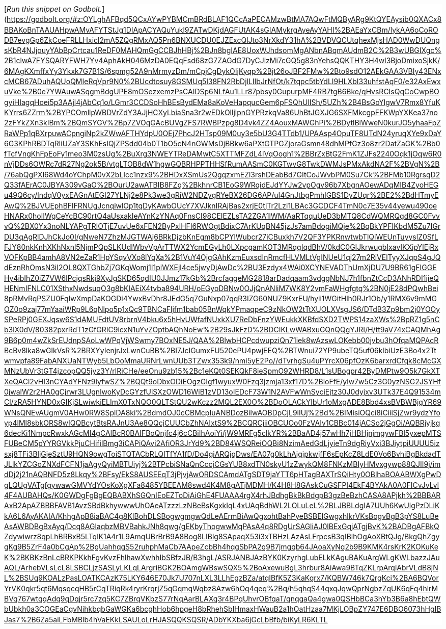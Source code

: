 [*Run this snippet on Godbolt.*](https://godbolt.org/#z:OYLghAFBqd5QCxAYwPYBMCmBRdBLAF1QCcAaPECAMzwBtMA7AQwFtMQByARg9KtQYEAysib0QXACx8BBAKoBnTAAUAHpwAMvAFYTStJg1DIApACYAQuYukl9ZATwDKjdAGFUtAK4sGIAMykrgAyeAyYAHI%2BAEaYxCBm/lykAA6oCoRODB7evgGp6ZkCoeFRLLHxicl2mA5ZQgRMxAQ5Pn6BNXUCDU0EJZExcQlJto3NrXkdY31hA%2BVDVQCUtqhexMjsHAD0WwDUQngsKbR4NJjouyYAbBpCrtcau1ReDF0MAHQmGgCCBJhHBj%2BJn8bgIAE8UoxWJhdsomMgANbnABqmAUdmB2C%2B3wUBGIXgc%2B1clwA7FYSQARYFWH7Yv4AphAkH046MzDA0EQqFsd68zG7ZAGdG7DyCJizMi7cGQ5g83nYehsQQKTHY3H4wl3BjoDmixoSjkK/6MAgKXmffxYy3Ykxk7G7B1S/6spmg52A9nMrmyzDm/mCpjCgDykOIjKyqp%2Bjt26oJBF2FMw%2Bto9sdO12AEkGAA3VBIy43ENxcMCB67ADuhAQUoQMIeRqVpr9N0%2BUcdtosuy8GSMUq5l38FN2RbDjlLIIbJrNfOt/k7tqpc5tbYdLI9HLXbI33uhfstAqF0/e32AxEwxuVke%2B0e7YWAuwASqgmBdgUPE8mOSezxemzPsCAIDSp6NLfAu1LLr87pbsy0GupurpMF4RB7tgB6Bke/qHvsRCIsQqCoCwpBOgyiHIagqHoei5p3AAjl4jAbCq1o/LGmr3CCDSoHhBEsBydEMa8aKoVeHapqucGem6pFSQhUlISh/5UZh%2B4BsGoYlgwV7Rmx8YfuKKYrrs6ZZrm%2BYPCOmllpWBDVrZdY3AJjHCXyLbiaSna3r2wEDkOlljlpnGYPRzkqVa86UhBtJGXJG6SXFMkcgpFFKWpYXKea37no2zFYkZXn3kIBm%2BQmSYGV%2Bp7ZVOqGAcBUVgZFS7RWBPzpg8D4vk4ZZ4AouxMAWGhPi%2BDytlBiWweN0kurJO5yhaaFpZRaWPp1qBXrpuwACpngiNp2kZWwAFTHYdpU0OEj7PhcJ2HTsp09M0uy3e5bU3G4TTdb1/UPAAsp4OpuTF8UTdN24yruqXYe9xDaY6G3KPhRBDTqRliUZaY3SKhEsIQjZPSdd04b0T1bO5cN4nGWMsDjBBkw6aPXtGTPGZjoraGsmn48dhMPfGz3o8zr2DatZaGK%2Bb0fTcfVngKhFpEoFy1meo3M0zsUg%2BuXrg3NWEYTReDAMwtC5XTTMFZdL4lVqOogh1%2BBrZxBtG2FmK1ZJFs2240Oqk1jOqw6R0nVjDDs6OWRc7dR27Ng2ok5B/vtgLTOB8dW1hgwGQBRHPPTHHSfRumAASmC0KGTwvG8TwkDWMJsPMxAkdNA2F%2BVgN%2B/76abQgPXl68Wd4oYChpM0vX2bLIcc1nzx9%2BHDxXSmUs2QgqzxmEZl3rshDEabBd7GItCoJWvbPM0Su7Ck%2BFMb10RgrsqD2Q33fAErAC0JBYA309vGaO%2BOurU2awATBIB8FZq%2BkhnrCB1EoG9WRqidEJdYYJw2vpOgv96b7XbgnAOewADqMIB4ZyoHEGu49Q6cy/lndqV0yxEAGnAtEGI27YLNj2e8Pk3we3gRiW2NDZygRYeBX26DG6AP/uI4GnJtbgPmhlGBS1DyZUqr%2BE2%2BdHTmyEAwQ%2BJVUEphBFlFRNUgJcnqiwlOp1tqDyKAwbOUcY7XVJknIRAjBas2xrjE0tjTr2Lzi1LBAc3GCDCF4TmN0c7E35v44yewu490oeHNARx0holIWgCeYcBC90rtQ4aUsxakIeAYnKzYNAq0FnsCI98CEIEZLsTA2ZGA1lWM/AaRTqquUeD3bMTQ8CdWQMRQgd8GC0FvvvQ%2BX0Yx3noNLYAPgTRlOTjE7uvUe6xFEN2ByPxlHFI6RWOgtBdixC7ArKUqBN45jzJs7amBdogiMQje%2BqBkYPFIKbdM5Zu7IGrDU3qAgRlDJhCkJo0I/gNweN7ZhzMJGTWAj6BRkDjzbKnEgm8bCPYlWubcr27iCBuxkh7V2QF3YPKRnwtwbTlQiWEUnTuyyslZ0SfLFJY80nkKnhXKhNxnl5NjmPQpSLKUdIWbvVpArTTWX2YcmEGyLh0LXpcgamKOT3MRqgIqdBhV/0kdC0GIJkrwugbIxavIKXipYlEjRxVOFKpBB4amhA8VN2eZaR1HpYSqvVXo8lYqXa%2B1VuY4OjgGAhKzmEuxsdInRmcfHLVMLtVgINUeU1qj27m2RiVElTyyXJqpS4gJQdEznRhOmsN3iI2OL8QXTGhbZj7GKqWomj1I1piWXEjl4ce5jwyDjAwDc%2BU3Ezdyx4WAi0XCYNEVADThUmXjDU7U9BR61gFIGGEHy4ibIhZ0iZ7VW6lPcjqsRkj9XyJgSKD65qdIU0JJmz17kGb%2BrcfaggeMG2818arDadqaam3vdggNbNJ7h1fbnZtCcD3ANhRDI1ijeQHENmIFNLC01XSthxNwdsuqO3g8bKlAEiX4tvba894URH/oEGyoDBNw0OJjQnANliM7WK8Y2vmFaWHgfgtq%2BN0jE28dPQwhBei8pRMvRqPSZU0FqIwXmpDaKOGDi4YwxBvDhr8JEdG5q7GuNxp07qqR3IZG60NUZ9KxrEU/hyii1WGitHlh0RJr1Ob/y1RMX6v9mMGOZ0o9zaj77mYaaiWRp9L6qNlpo5p1xQc9TBNCaFljfm1bab05BnWqkYPmaqpeC9zNkOW2tTtXUOLXVsgJS6/DTdB3Zp9bm2j0YOOySPeRPj0GEXJqsw6S1dAMUFdtUV8rbrnV4bku6x5hHvUWfafNUxkXU7ReDbFnzYWEukkXKBfdSXD2TWPS14zaXWs%2BpRZ1g5nCb3lX0dV/80382pxrRdT1zGfGRIC9icxN1uYvZOptbAQhNoEw%2B29sJkFzD%2BDCIKLwWABxuGQnQQgYJRI/H/tt9aV74xCAQMhAg9B6p0m4wZkSrEUdnpSAoLwWPqVjWSwmy7BOxNE5J/QAA%2BlwbHCPcdwupziQn71iek8wAzswLOKebb00jvbu3hOfqaMQPAcRBcBv8lka8wGIkVsR%2BRXYyIenjrJxLwnCuBB%2BI7JcIGumxFU520ePU4pwjEEQ%2BTWnui72YP9ubeTQ5uf06klbiUzE3Bo4x2Ttwmvpfa89FabANXUaNTWyb5LbOoMmaURNrLwnUUb3TZwx353k9/nmi5yE2Po//dTvrhgSu4uPYrcX06pfOzK6barxrdCfqk8cMcGXMNzUbVr3tGT4jzcopQQ5jyz3Y/rlRiCHe/eeOnu9zb15%2Bc1eKQt0SEKQkF8ieSpmO92WHRD8/L1sUBogpr42ByDMPtw9O5k7GkXTXeQACl2vHI3nCYAdYFNz9lyfwSZ%2BQQt9oDbxODiEOgzGIgf1wyuxW0Fzq3jzmja13xf17D%2BloFfE/ylw7w5Cz3G0yzNSG2JSYHf0jwalW2r2HA0gCjrwr3LUgnlwoKyDcGYzfUiSXzOWD16WiB1zVD13oIEDcF73W1N2AVFwWnSyciEjtz30J0dyjxv3UTk37E4Q91534mCl/zRA5HYND0xGIKjSLwiwkiELImX0TxNQO0QLTStQU2wKczz2MQL2EX0O%2BDoOLACkYIbUr1oMxgADE8Bbd4xsBVBWBjgYR69WNsQNEvAUgmV0AHw0RW8SplDA8ki%2BdmdOJ0cCBMcpIuANBDozBiIwAOBDpCjL9iIUj%2Bd%2BIMisiOQci8iCiiiSjZwr9ydzYfoyp4lMl8sbkORS8wIQQBcytBtsRAJnU3Ae8QQcjCUUCbZhNAIxtS9%2BCQRCjiiOBCUOo0FzVAIv1CBBc014jACSo2jGgOi/AQBRjyjkg6decKi1NmpcRwxkAGcMI4gCAIBcR0BAIFBoQnjfc4j6cCBiIhAoiYi/jW9MRFg5clkYR%2BBaAD4j57wHh7jHBHjnjmgywFBl5yxepMTSFUBeCM5pYYRGVkkPjuCHifilBmg3iCAPiQAvi2AfiOR3JrYd9%2BD84WSQReiOQBi8NzimAedGdLjyieTn9dgRiyVxi3BJiytpiUUUU5izsxj8TFi3BljGjeSztU9HQN9owgToiSTQTACbRLQITfYA1fD/Do4giARQjqDws/EA07g0kLhAjgjpkwjfF6sEpKcZ8LdE0Vo6BvhiBgBkdadTJLlkYZCGoZNXdFCFN1jaAgyQyiMBTUiyj%2BTPcbiSNaQnCccjCGsYUB8xdTN0skyU1zZwykQM8FNKzMBIyHMvxgywp88QJII9j/imdDj2j21nAQBNFD5z8Lkqy%2BFsy/EkS8AUSEEqT3jPjvjAwORDSCAmdATgSDT9jaYTT6pHTagBAXTrSQiHty0OBlhaBOAABWXgPwDgLQUgVATgfgywawGMVYdYOsKoXgXFa8485YBEEAM8swd4K4M8gATjMDMH/K4H8H8GAskCuGSFPI4EkF4BYAkA0A0FICvJvLvI4F4AUBAHQs/K0GWDgFgBgEQBABXhSGQnIEoEZToDiAiGhE4FUAAA4rgX4rhJBdhgBkBkBdgpB3gzBeBzhCASA8APjkh%2BBBARAxB2ApAZBBBFAVB1AvzSBdBkhywwwUhOAeATzzzLzNBeBsKgxkIqL4xUAqBdhWL2LOLuLeL%2BLJBBLdgIA7UUh6KwUlgPzDLiKkA6L6AyAKAIA/KhhgApB8iaBAC4g8KIBohDLSBogwgmgwQdLeAErmBiAwQgxohtBahPyeBSBElGwgxhlkrVKsBogvBgB3pYS8LuBeAsAWBDBgBxAyq/Dcq8AGlaqbzMBVBahkJNh8qwg/gEKbyThogwwMqPAsA4q8RDgUrSAGliAJ0lBExGqjATgjBvK%2BADBgAFBkQZdywiwrz8qpLhBRBxB5LTqlK1A4r1L9AmqUBrBrB9A8Bog8LIBlg8SApaqX53i3xTBHzLAzAsLFrpcsB3qIBlhOgAoXBtQJg/BkgQhZgygKg9B5ZrF4a0bCgAp%2BgUahhqgS52ruhphMaCb7AApeZcbBh4hqgSbPA2g9B7jmgqb64JAoaXyNg2b9B9KMK4rsKrK2KOKuKeK%2BKBKzBnLcBRKPKkhFgvKvzFhlhawXwhhIbSBfzJB/B3hgL/ASRJANBJAzBYK0KzyrhgLubELkKAguBAKuArgWLgKWLbazzJAuAQL/ArhebVLsLcL8LSBCLjzSASLyLKLqLArgriBGK2BOAmgWBswSQX5%2BoAxewuBgL3hrbur8AiAwa9BTqZKLrpArqlAbrVLdB8jNL%2BSUq9KOALzPasLOATKCAzK75LKY646E70Jk7U707nLXL3LLhEgzBZa/atqIBfK5Z3KaKgrx7/KQBW746k7QrgKci%2BA6BQVorYrVK0qkr5qt6MqsqcqHB5rCqTRiqRk4ryrKrqrjZ5qGqmqWqbz8Azw6hOq4qeq%2Bq/h5qhqS44qxqJqwQprNgbzZqUK6qFq4hlrMBVq767wtqqAdq9qDqjr5rc7zq5KC7ZBrqVKbzS77rNqAarBLAXq3r4BPqUhvrOBfqaT/qnqgaQa4gwa0QSHbBCa3hYb3B6a8hEbtQWbUbkh0a3COGEaCgvNihkbqbGaWGKa6bcghHob6hpgeH8bRhehSblHmaxHWauB2a1hOatHzaa7MKjLOBpZY747E6DBO6073hHgIBJas7%2B6Za5aiLFbMBlb4hVaEKkLSAULoLrHJASQQKSQSR/ADbYKXba6jGcLbBfb/biKyLR6KLTL